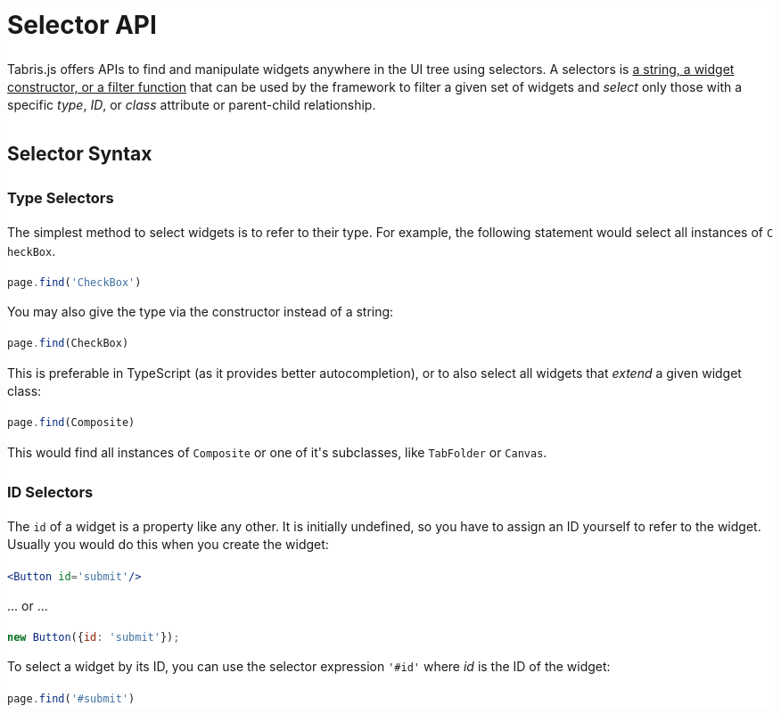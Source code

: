 ---
---
# Selector API

Tabris.js offers APIs to find and manipulate widgets anywhere in the UI tree using selectors. A selectors is [a string, a widget constructor, or a filter function](#selector-syntax) that can be used by the framework to filter a given set of widgets and *select* only those with a specific *type*, *ID*, or *class* attribute or parent-child relationship.

## Selector Syntax

### Type Selectors

The simplest method to select widgets is to refer to their type. For example, the following statement would select all instances of `CheckBox`.

```js
page.find('CheckBox')
```

You may also give the type via the constructor instead of a string:

```js
page.find(CheckBox)
```

This is preferable in TypeScript (as it provides better autocompletion), or to also select all widgets that _extend_ a given widget class:

```js
page.find(Composite)
```

This would find all instances of `Composite` or one of it's subclasses, like `TabFolder` or `Canvas`.

### ID Selectors

The `id` of a widget is a property like any other. It is initially undefined, so you have to assign an ID yourself to refer to the widget. Usually you would do this when you create the widget:

```jsx
<Button id='submit'/>
```
... or ...
```js
new Button({id: 'submit'});
```

To select a widget by its ID, you can use the selector expression `'#id'` where *id* is the ID of the widget:

```js
page.find('#submit')
```
